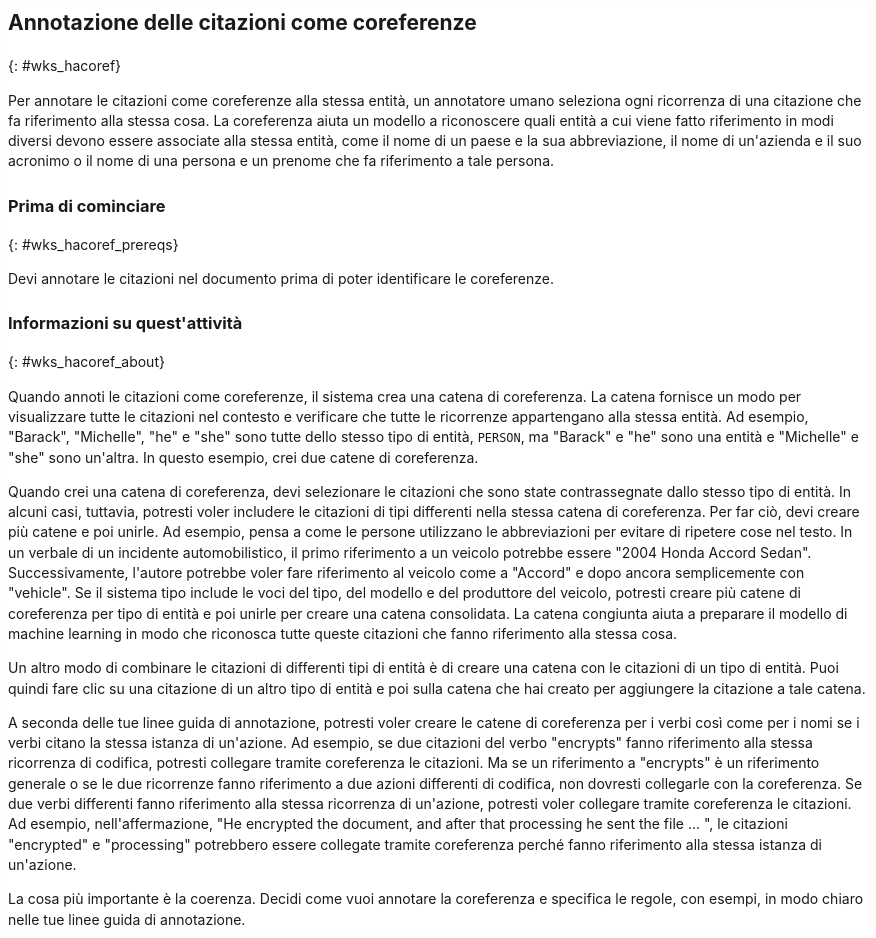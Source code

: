 ## Annotazione delle citazioni come coreferenze
{: #wks_hacoref}

Per annotare le citazioni come coreferenze alla stessa entità, un annotatore umano seleziona ogni ricorrenza di una citazione che fa riferimento alla stessa cosa. La coreferenza aiuta un modello a riconoscere quali entità a cui viene fatto riferimento in modi diversi devono essere associate alla stessa entità, come il nome di un paese e la sua abbreviazione, il nome di un'azienda e il suo acronimo o il nome di una persona e un prenome che fa riferimento a tale persona.

### Prima di cominciare
{: #wks_hacoref_prereqs}

Devi annotare le citazioni nel documento prima di poter identificare le coreferenze.

### Informazioni su quest'attività
{: #wks_hacoref_about}

Quando annoti le citazioni come coreferenze, il sistema crea una catena di coreferenza. La catena fornisce un modo per visualizzare tutte le citazioni nel contesto e verificare che tutte le ricorrenze appartengano alla stessa entità. Ad esempio, "Barack", "Michelle", "he" e "she" sono tutte dello stesso tipo di entità, `PERSON`, ma "Barack" e "he" sono una entità e "Michelle" e "she" sono un'altra. In questo esempio, crei due catene di coreferenza.

Quando crei una catena di coreferenza, devi selezionare le citazioni che sono state contrassegnate dallo stesso tipo di entità. In alcuni casi, tuttavia, potresti voler includere le citazioni di tipi differenti nella stessa catena di coreferenza. Per far ciò, devi creare più catene e poi unirle. Ad esempio, pensa a come le persone utilizzano le abbreviazioni per evitare di ripetere cose nel testo. In un verbale di un incidente automobilistico, il primo riferimento a un veicolo potrebbe essere "2004 Honda Accord Sedan". Successivamente, l'autore potrebbe voler fare riferimento al veicolo come a "Accord" e dopo ancora semplicemente con "vehicle". Se il sistema tipo include le voci del tipo, del modello e del produttore del veicolo, potresti creare più catene di coreferenza per tipo di entità e poi unirle per creare una catena consolidata. La catena congiunta aiuta a preparare il modello di machine learning in modo che riconosca tutte queste citazioni che fanno riferimento alla stessa cosa.

Un altro modo di combinare le citazioni di differenti tipi di entità è di creare una catena con le citazioni di un tipo di entità. Puoi quindi fare clic su una citazione di un altro tipo di entità e poi sulla catena che hai creato per aggiungere la citazione a tale catena.

A seconda delle tue linee guida di annotazione, potresti voler creare le catene di coreferenza per i verbi così come per i nomi se i verbi citano la stessa istanza di un'azione. Ad esempio, se due citazioni del verbo "encrypts" fanno riferimento alla stessa ricorrenza di codifica, potresti collegare tramite coreferenza le citazioni. Ma se un riferimento a "encrypts" è un riferimento generale o se le due ricorrenze fanno riferimento a due azioni differenti di codifica, non dovresti collegarle con la coreferenza. Se due verbi differenti fanno riferimento alla stessa ricorrenza di un'azione, potresti voler collegare tramite coreferenza le citazioni. Ad esempio, nell'affermazione, "He encrypted the document, and after that processing he sent the file ... ", le citazioni "encrypted" e "processing" potrebbero essere collegate tramite coreferenza perché fanno riferimento alla stessa istanza di un'azione.

La cosa più importante è la coerenza. Decidi come vuoi annotare la coreferenza e specifica le regole, con esempi, in modo chiaro nelle tue linee guida di annotazione.
